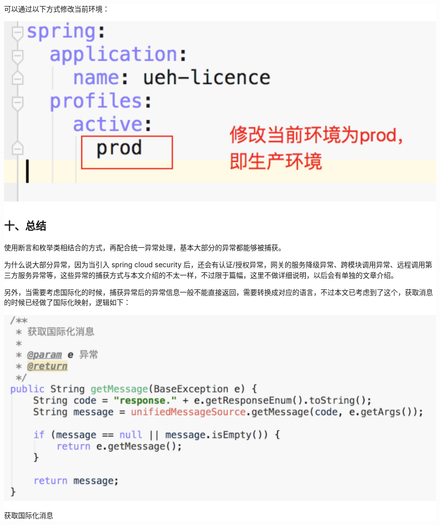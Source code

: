 可以通过以下方式修改当前环境：

![图片](Exception.resource/640-164623798171856.png)

## 十、总结

使用断言和枚举类相结合的方式，再配合统一异常处理，基本大部分的异常都能够被捕获。

为什么说大部分异常，因为当引入 spring cloud security 后，还会有认证/授权异常，网关的服务降级异常、跨模块调用异常、远程调用第三方服务异常等，这些异常的捕获方式与本文介绍的不太一样，不过限于篇幅，这里不做详细说明，以后会有单独的文章介绍。

另外，当需要考虑国际化的时候，捕获异常后的异常信息一般不能直接返回，需要转换成对应的语言，不过本文已考虑到了这个，获取消息的时候已经做了国际化映射，逻辑如下：

![图片](Exception.resource/640-164623799441658.png)

获取国际化消息
